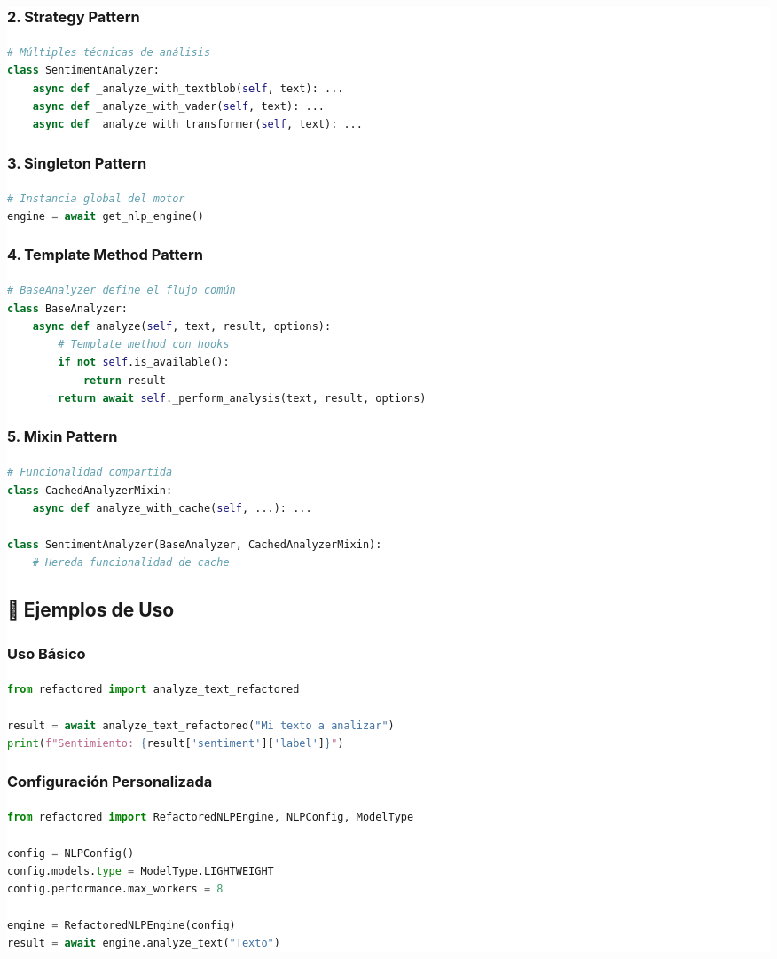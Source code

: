 ### 2. **Strategy Pattern**
```python
# Múltiples técnicas de análisis
class SentimentAnalyzer:
    async def _analyze_with_textblob(self, text): ...
    async def _analyze_with_vader(self, text): ...
    async def _analyze_with_transformer(self, text): ...
```

### 3. **Singleton Pattern**
```python
# Instancia global del motor
engine = await get_nlp_engine()
```

### 4. **Template Method Pattern**
```python
# BaseAnalyzer define el flujo común
class BaseAnalyzer:
    async def analyze(self, text, result, options):
        # Template method con hooks
        if not self.is_available():
            return result
        return await self._perform_analysis(text, result, options)
```

### 5. **Mixin Pattern**
```python
# Funcionalidad compartida
class CachedAnalyzerMixin:
    async def analyze_with_cache(self, ...): ...

class SentimentAnalyzer(BaseAnalyzer, CachedAnalyzerMixin):
    # Hereda funcionalidad de cache
```

## 🚀 Ejemplos de Uso

### Uso Básico
```python
from refactored import analyze_text_refactored

result = await analyze_text_refactored("Mi texto a analizar")
print(f"Sentimiento: {result['sentiment']['label']}")
```

### Configuración Personalizada
```python
from refactored import RefactoredNLPEngine, NLPConfig, ModelType

config = NLPConfig()
config.models.type = ModelType.LIGHTWEIGHT
config.performance.max_workers = 8

engine = RefactoredNLPEngine(config)
result = await engine.analyze_text("Texto")
```
